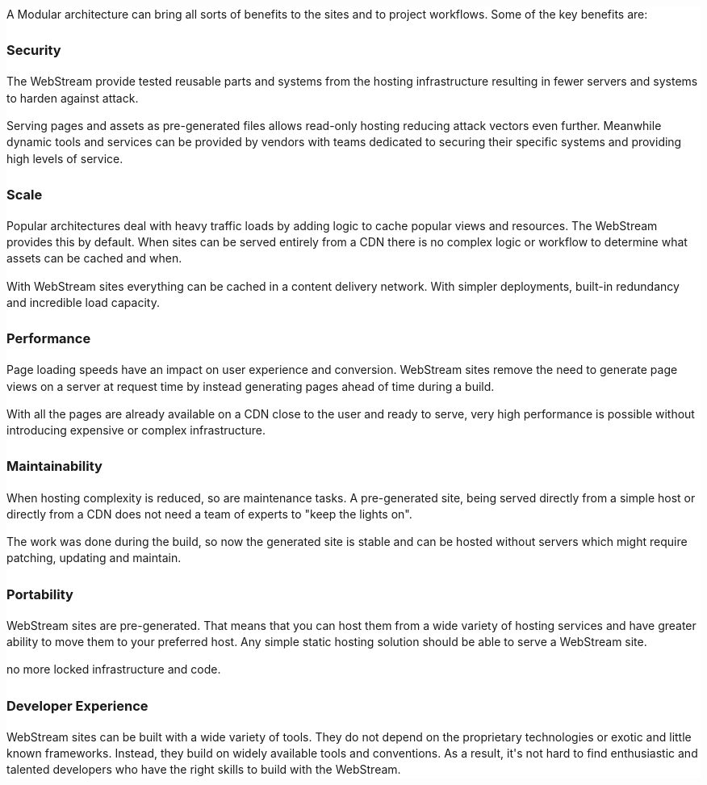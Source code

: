 A Modular architecture can bring all sorts of benefits to the sites and to project workflows.
Some of the key benefits are:

### Security

The WebStream provide tested reusable parts and systems from the hosting infrastructure resulting in fewer servers and systems to harden against attack.

Serving pages and assets as pre-generated files allows read-only hosting reducing attack vectors even further.
Meanwhile dynamic tools and services can be provided by vendors with teams dedicated to securing their specific systems and providing high levels of service.

### Scale

Popular architectures deal with heavy traffic loads by adding logic to cache popular views and resources.
The WebStream provides this by default.
When sites can be served entirely from a CDN there is no complex logic or workflow to determine what assets can be cached and when.

With WebStream sites everything can be cached in a content delivery network. With simpler deployments, built-in redundancy and incredible load capacity.

### Performance

Page loading speeds have an impact on user experience and conversion. WebStream sites remove the need to generate page views on a server at request time by instead generating pages ahead of time during a build.

With all the pages are already available on a CDN close to the user and ready to serve, very high performance is possible without introducing expensive or complex infrastructure.

### Maintainability

When hosting complexity is reduced, so are maintenance tasks. A pre-generated site, being served directly from a simple host or directly from a CDN does not need a team of experts to "keep the lights on".

The work was done during the build, so now the generated site is stable and can be hosted without servers which might require patching, updating and maintain.


### Portability

WebStream sites are pre-generated. That means that you can host them from a wide variety of hosting services and have greater ability to move them to your preferred host. Any simple static hosting solution should be able to serve a WebStream site.

no more locked infrastructure and code.


### Developer Experience

WebStream sites can be built with a wide variety of tools.
They do not depend on the proprietary technologies or exotic and little known frameworks.
Instead, they build on widely available tools and conventions.
As a result, it's not hard to find enthusiastic and talented developers who have the right skills to build with the WebStream.
